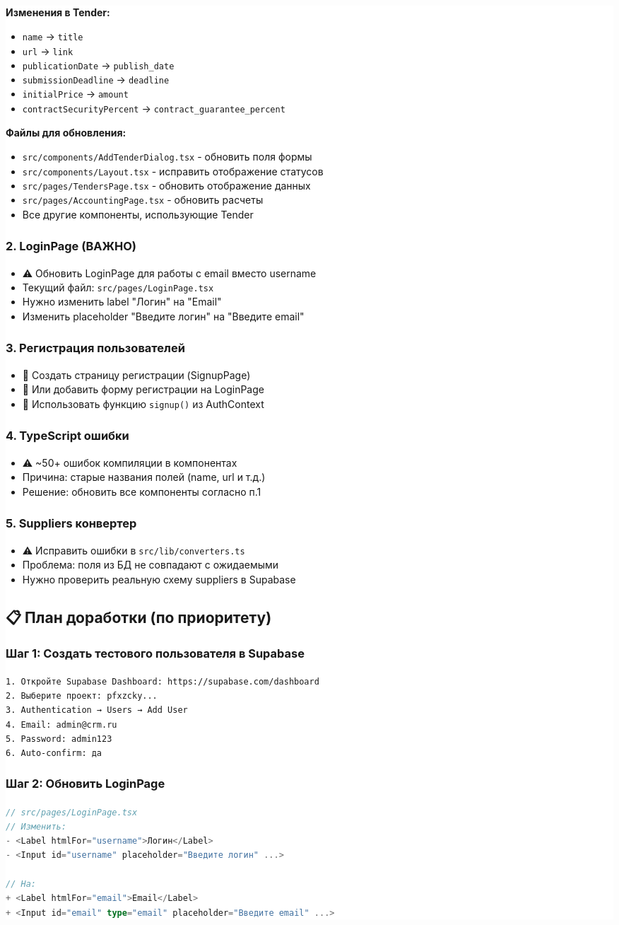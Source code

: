 **Изменения в Tender:**
- `name` → `title`
- `url` → `link`
- `publicationDate` → `publish_date`
- `submissionDeadline` → `deadline`
- `initialPrice` → `amount`
- `contractSecurityPercent` → `contract_guarantee_percent`

**Файлы для обновления:**
- `src/components/AddTenderDialog.tsx` - обновить поля формы
- `src/components/Layout.tsx` - исправить отображение статусов
- `src/pages/TendersPage.tsx` - обновить отображение данных
- `src/pages/AccountingPage.tsx` - обновить расчеты
- Все другие компоненты, использующие Tender

### 2. LoginPage (ВАЖНО)
- ⚠️  Обновить LoginPage для работы с email вместо username
- Текущий файл: `src/pages/LoginPage.tsx`
- Нужно изменить label "Логин" на "Email"
- Изменить placeholder "Введите логин" на "Введите email"

### 3. Регистрация пользователей
- 🔴 Создать страницу регистрации (SignupPage)
- 🔴 Или добавить форму регистрации на LoginPage
- 🔴 Использовать функцию `signup()` из AuthContext

### 4. TypeScript ошибки
- ⚠️  ~50+ ошибок компиляции в компонентах
- Причина: старые названия полей (name, url и т.д.)
- Решение: обновить все компоненты согласно п.1

### 5. Suppliers конвертер
- ⚠️  Исправить ошибки в `src/lib/converters.ts`
- Проблема: поля из БД не совпадают с ожидаемыми
- Нужно проверить реальную схему suppliers в Supabase

## 📋 План доработки (по приоритету)

### Шаг 1: Создать тестового пользователя в Supabase
```
1. Откройте Supabase Dashboard: https://supabase.com/dashboard
2. Выберите проект: pfxzcky...
3. Authentication → Users → Add User
4. Email: admin@crm.ru
5. Password: admin123
6. Auto-confirm: да
```

### Шаг 2: Обновить LoginPage
```typescript
// src/pages/LoginPage.tsx
// Изменить:
- <Label htmlFor="username">Логин</Label>
- <Input id="username" placeholder="Введите логин" ...>

// На:
+ <Label htmlFor="email">Email</Label>
+ <Input id="email" type="email" placeholder="Введите email" ...>
```
